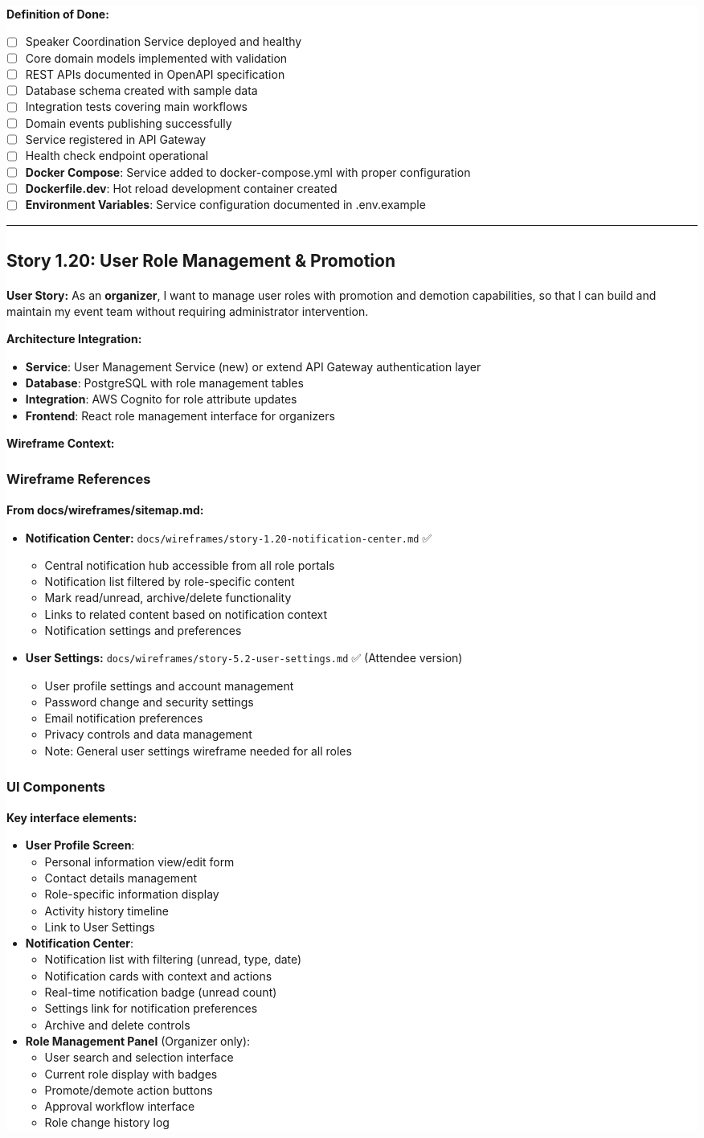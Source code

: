 **Definition of Done:**
- [ ] Speaker Coordination Service deployed and healthy
- [ ] Core domain models implemented with validation
- [ ] REST APIs documented in OpenAPI specification
- [ ] Database schema created with sample data
- [ ] Integration tests covering main workflows
- [ ] Domain events publishing successfully
- [ ] Service registered in API Gateway
- [ ] Health check endpoint operational
- [ ] **Docker Compose**: Service added to docker-compose.yml with proper configuration
- [ ] **Dockerfile.dev**: Hot reload development container created
- [ ] **Environment Variables**: Service configuration documented in .env.example

---
## Story 1.20: User Role Management & Promotion

**User Story:**
As an **organizer**, I want to manage user roles with promotion and demotion capabilities, so that I can build and maintain my event team without requiring administrator intervention.

**Architecture Integration:**
- **Service**: User Management Service (new) or extend API Gateway authentication layer
- **Database**: PostgreSQL with role management tables
- **Integration**: AWS Cognito for role attribute updates
- **Frontend**: React role management interface for organizers

**Wireframe Context:**

### Wireframe References
**From docs/wireframes/sitemap.md:**
- **Notification Center:** `docs/wireframes/story-1.20-notification-center.md` ✅
  - Central notification hub accessible from all role portals
  - Notification list filtered by role-specific content
  - Mark read/unread, archive/delete functionality
  - Links to related content based on notification context
  - Notification settings and preferences

- **User Settings:** `docs/wireframes/story-5.2-user-settings.md` ✅ (Attendee version)
  - User profile settings and account management
  - Password change and security settings
  - Email notification preferences
  - Privacy controls and data management
  - Note: General user settings wireframe needed for all roles

### UI Components
**Key interface elements:**
- **User Profile Screen**:
  - Personal information view/edit form
  - Contact details management
  - Role-specific information display
  - Activity history timeline
  - Link to User Settings
- **Notification Center**:
  - Notification list with filtering (unread, type, date)
  - Notification cards with context and actions
  - Real-time notification badge (unread count)
  - Settings link for notification preferences
  - Archive and delete controls
- **Role Management Panel** (Organizer only):
  - User search and selection interface
  - Current role display with badges
  - Promote/demote action buttons
  - Approval workflow interface
  - Role change history log